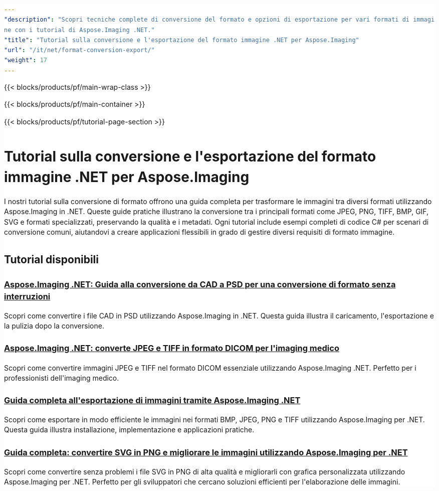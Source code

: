 ```yaml
---
"description": "Scopri tecniche complete di conversione del formato e opzioni di esportazione per vari formati di immagine con i tutorial di Aspose.Imaging .NET."
"title": "Tutorial sulla conversione e l'esportazione del formato immagine .NET per Aspose.Imaging"
"url": "/it/net/format-conversion-export/"
"weight": 17
---
```


{{< blocks/products/pf/main-wrap-class >}}

{{< blocks/products/pf/main-container >}}

{{< blocks/products/pf/tutorial-page-section >}}
# Tutorial sulla conversione e l'esportazione del formato immagine .NET per Aspose.Imaging

I nostri tutorial sulla conversione di formato offrono una guida completa per trasformare le immagini tra diversi formati utilizzando Aspose.Imaging in .NET. Queste guide pratiche illustrano la conversione tra i principali formati come JPEG, PNG, TIFF, BMP, GIF, SVG e formati specializzati, preservando la qualità e i metadati. Ogni tutorial include esempi completi di codice C# per scenari di conversione comuni, aiutandovi a creare applicazioni flessibili in grado di gestire diversi requisiti di formato immagine.

## Tutorial disponibili

### [Aspose.Imaging .NET: Guida alla conversione da CAD a PSD per una conversione di formato senza interruzioni](./master-aspose-imaging-net-cad-psd-export-guide/)
Scopri come convertire i file CAD in PSD utilizzando Aspose.Imaging in .NET. Questa guida illustra il caricamento, l'esportazione e la pulizia dopo la conversione.

### [Aspose.Imaging .NET: converte JPEG e TIFF in formato DICOM per l'imaging medico](./aspose-imaging-net-jpeg-tiff-to-dicom-conversion/)
Scopri come convertire immagini JPEG e TIFF nel formato DICOM essenziale utilizzando Aspose.Imaging .NET. Perfetto per i professionisti dell'imaging medico.

### [Guida completa all'esportazione di immagini tramite Aspose.Imaging .NET](./export-images-aspose-imaging-net-guide/)
Scopri come esportare in modo efficiente le immagini nei formati BMP, JPEG, PNG e TIFF utilizzando Aspose.Imaging per .NET. Questa guida illustra installazione, implementazione e applicazioni pratiche.

### [Guida completa: convertire SVG in PNG e migliorare le immagini utilizzando Aspose.Imaging per .NET](./svg-to-png-conversion-enhancement-aspose-imaging-net/)
Scopri come convertire senza problemi i file SVG in PNG di alta qualità e migliorarli con grafica personalizzata utilizzando Aspose.Imaging per .NET. Perfetto per gli sviluppatori che cercano soluzioni efficienti per l'elaborazione delle immagini.
